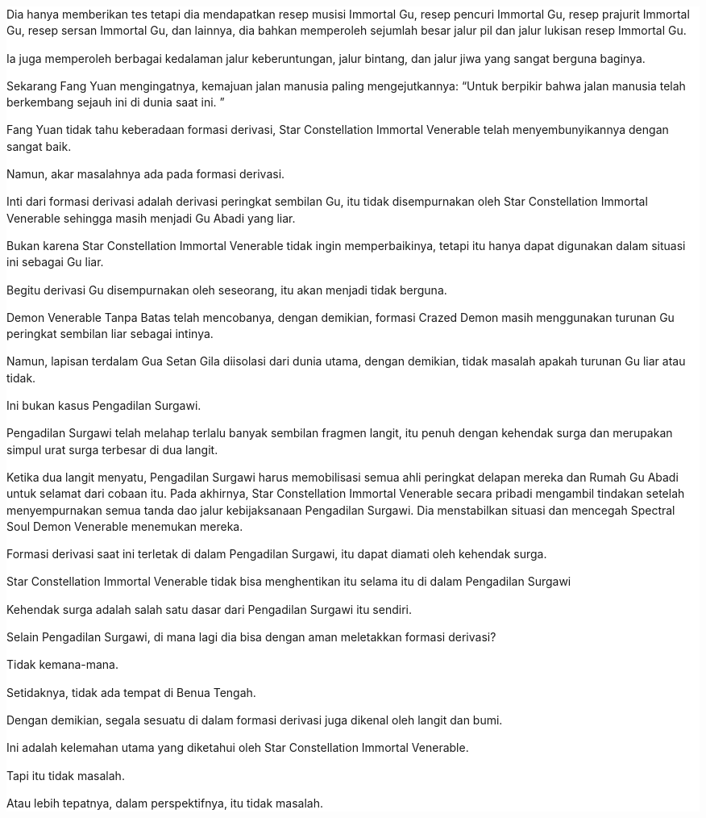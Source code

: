 Dia hanya memberikan tes tetapi dia mendapatkan resep musisi Immortal Gu, resep pencuri Immortal Gu, resep prajurit Immortal Gu, resep sersan Immortal Gu, dan lainnya, dia bahkan memperoleh sejumlah besar jalur pil dan jalur lukisan resep Immortal Gu.

Ia juga memperoleh berbagai kedalaman jalur keberuntungan, jalur bintang, dan jalur jiwa yang sangat berguna baginya.

Sekarang Fang Yuan mengingatnya, kemajuan jalan manusia paling mengejutkannya: “Untuk berpikir bahwa jalan manusia telah berkembang sejauh ini di dunia saat ini. ”

Fang Yuan tidak tahu keberadaan formasi derivasi, Star Constellation Immortal Venerable telah menyembunyikannya dengan sangat baik.

Namun, akar masalahnya ada pada formasi derivasi.

Inti dari formasi derivasi adalah derivasi peringkat sembilan Gu, itu tidak disempurnakan oleh Star Constellation Immortal Venerable sehingga masih menjadi Gu Abadi yang liar.

Bukan karena Star Constellation Immortal Venerable tidak ingin memperbaikinya, tetapi itu hanya dapat digunakan dalam situasi ini sebagai Gu liar.

Begitu derivasi Gu disempurnakan oleh seseorang, itu akan menjadi tidak berguna.

Demon Venerable Tanpa Batas telah mencobanya, dengan demikian, formasi Crazed Demon masih menggunakan turunan Gu peringkat sembilan liar sebagai intinya.

Namun, lapisan terdalam Gua Setan Gila diisolasi dari dunia utama, dengan demikian, tidak masalah apakah turunan Gu liar atau tidak.

Ini bukan kasus Pengadilan Surgawi.

Pengadilan Surgawi telah melahap terlalu banyak sembilan fragmen langit, itu penuh dengan kehendak surga dan merupakan simpul urat surga terbesar di dua langit.

Ketika dua langit menyatu, Pengadilan Surgawi harus memobilisasi semua ahli peringkat delapan mereka dan Rumah Gu Abadi untuk selamat dari cobaan itu. Pada akhirnya, Star Constellation Immortal Venerable secara pribadi mengambil tindakan setelah menyempurnakan semua tanda dao jalur kebijaksanaan Pengadilan Surgawi. Dia menstabilkan situasi dan mencegah Spectral Soul Demon Venerable menemukan mereka.

Formasi derivasi saat ini terletak di dalam Pengadilan Surgawi, itu dapat diamati oleh kehendak surga.

Star Constellation Immortal Venerable tidak bisa menghentikan itu selama itu di dalam Pengadilan Surgawi

Kehendak surga adalah salah satu dasar dari Pengadilan Surgawi itu sendiri.

Selain Pengadilan Surgawi, di mana lagi dia bisa dengan aman meletakkan formasi derivasi?

Tidak kemana-mana.

Setidaknya, tidak ada tempat di Benua Tengah.

Dengan demikian, segala sesuatu di dalam formasi derivasi juga dikenal oleh langit dan bumi.

Ini adalah kelemahan utama yang diketahui oleh Star Constellation Immortal Venerable.

Tapi itu tidak masalah.

Atau lebih tepatnya, dalam perspektifnya, itu tidak masalah.
